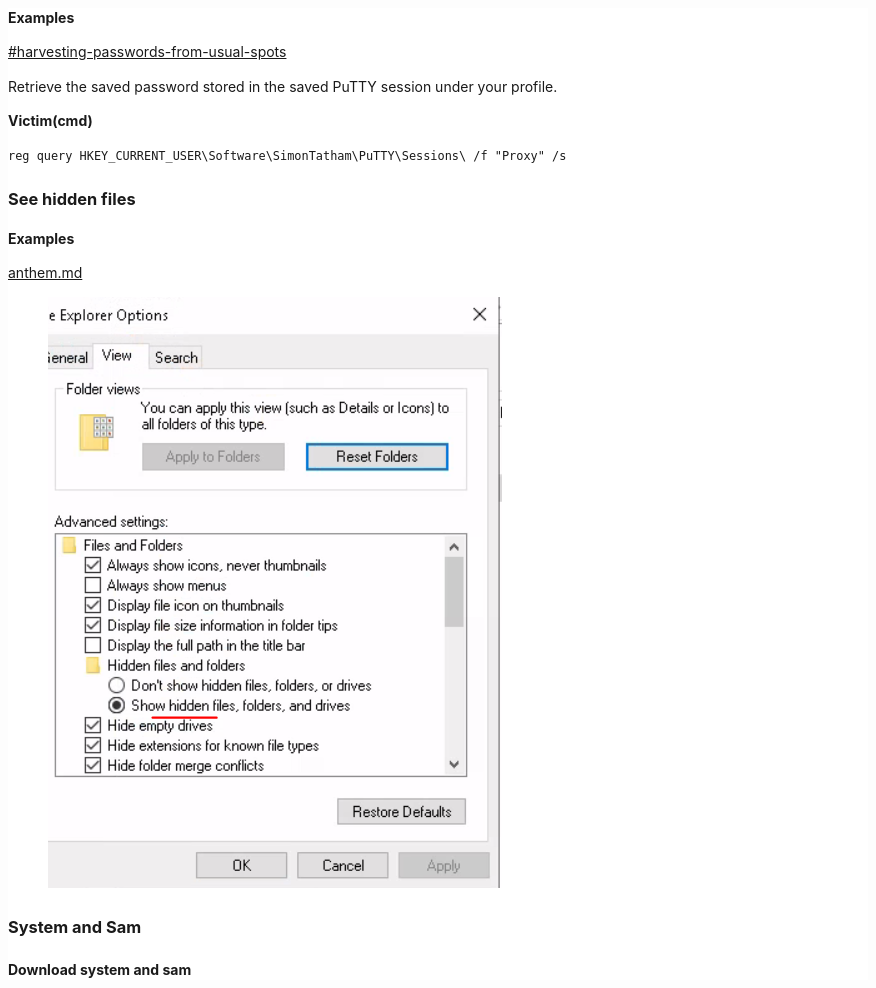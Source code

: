 **Examples**

[#harvesting-passwords-from-usual-spots](../../../../walkthroughs/tryhackme/windows-privilege-escalation.md#harvesting-passwords-from-usual-spots "mention")

Retrieve the saved password stored in the saved PuTTY session under your profile.&#x20;

**Victim(cmd)**

```
reg query HKEY_CURRENT_USER\Software\SimonTatham\PuTTY\Sessions\ /f "Proxy" /s
```

### See hidden files

**Examples**

[anthem.md](../../../../walkthroughs/tryhackme/anthem.md "mention")

<figure><img src="../../../../.gitbook/assets/image (21) (1) (1) (1) (1) (1) (1) (1) (1) (1).png" alt=""><figcaption></figcaption></figure>

### System and Sam

#### Download system and sam
